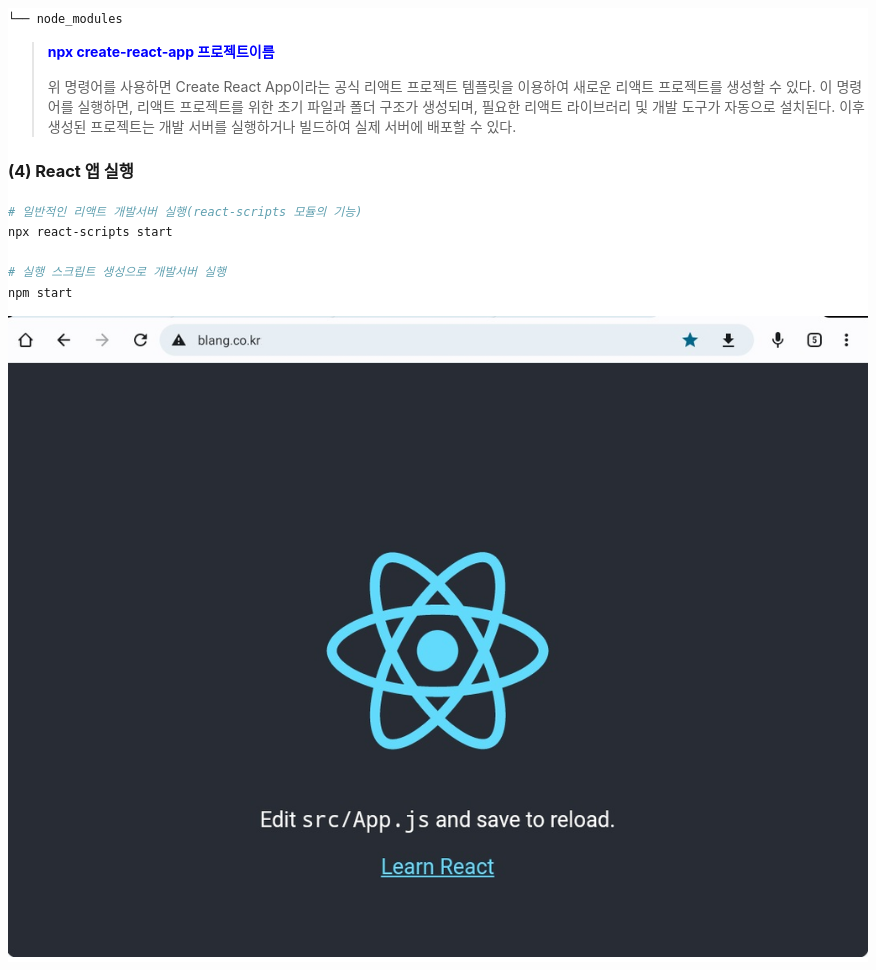 ```bash
└── node_modules

```
> <span style="color:blue"><b>npx create-react-app 프로젝트이름</b></span>  
>  
> 위 명령어를 사용하면 Create React App이라는 공식 리액트 프로젝트 템플릿을 이용하여 새로운 리액트 프로젝트를 생성할 수 있다. 이 명령어를 실행하면, 리액트 프로젝트를 위한 초기 파일과 폴더 구조가 생성되며, 필요한 리액트 라이브러리 및 개발 도구가 자동으로 설치된다. 이후 생성된 프로젝트는 개발 서버를 실행하거나 빌드하여 실제 서버에 배포할 수 있다.  


### (4) React 앱 실행
```bash
# 일반적인 리액트 개발서버 실행(react-scripts 모듈의 기능)
npx react-scripts start

# 실행 스크립트 생성으로 개발서버 실행
npm start

```
![사진1](/assets/images/WebProgramming/NodeJS/react-intro.jpg)  
